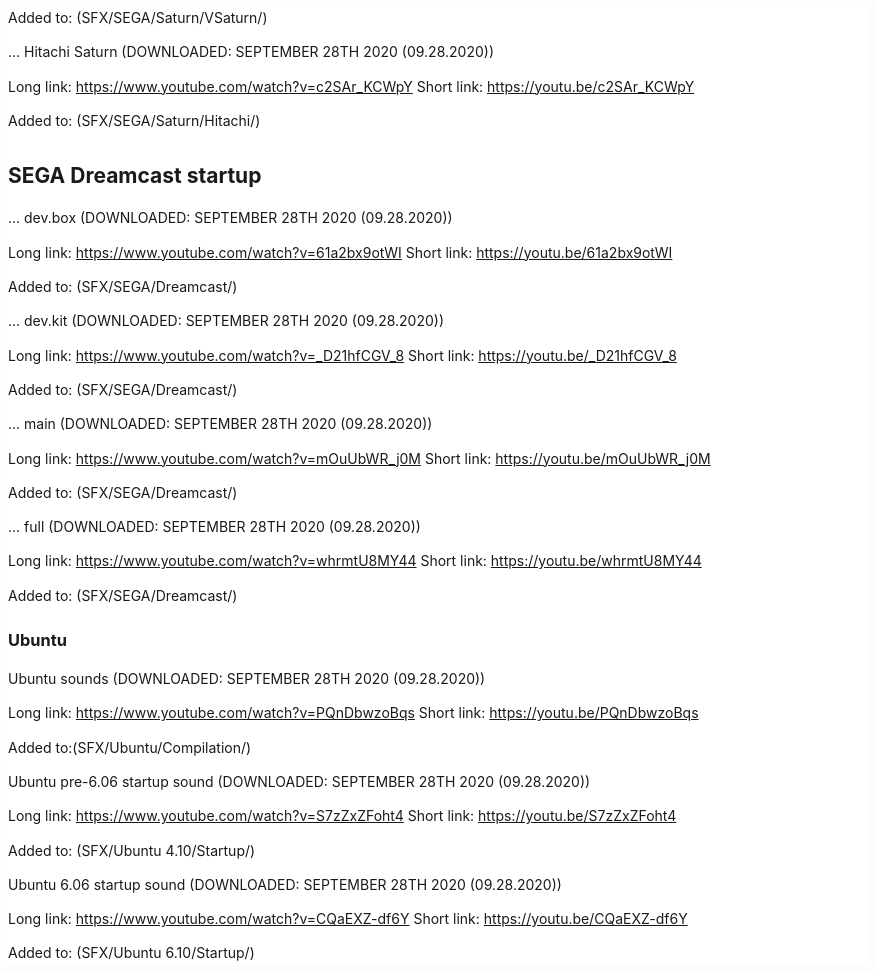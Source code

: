 Added to: (SFX/SEGA/Saturn/VSaturn/)

... Hitachi Saturn (DOWNLOADED: SEPTEMBER 28TH 2020 (09.28.2020))

Long link: https://www.youtube.com/watch?v=c2SAr_KCWpY
Short link: https://youtu.be/c2SAr_KCWpY

Added to: (SFX/SEGA/Saturn/Hitachi/)

## SEGA Dreamcast startup

... dev.box (DOWNLOADED: SEPTEMBER 28TH 2020 (09.28.2020))

Long link: https://www.youtube.com/watch?v=61a2bx9otWI
Short link: https://youtu.be/61a2bx9otWI

Added to: (SFX/SEGA/Dreamcast/)

... dev.kit (DOWNLOADED: SEPTEMBER 28TH 2020 (09.28.2020))

Long link: https://www.youtube.com/watch?v=_D21hfCGV_8
Short link: https://youtu.be/_D21hfCGV_8

Added to: (SFX/SEGA/Dreamcast/)

... main (DOWNLOADED: SEPTEMBER 28TH 2020 (09.28.2020))

Long link: https://www.youtube.com/watch?v=mOuUbWR_j0M
Short link: https://youtu.be/mOuUbWR_j0M

Added to: (SFX/SEGA/Dreamcast/)

... full (DOWNLOADED: SEPTEMBER 28TH 2020 (09.28.2020))

Long link: https://www.youtube.com/watch?v=whrmtU8MY44
Short link: https://youtu.be/whrmtU8MY44

Added to: (SFX/SEGA/Dreamcast/)

### Ubuntu

Ubuntu sounds (DOWNLOADED: SEPTEMBER 28TH 2020 (09.28.2020))

Long link: https://www.youtube.com/watch?v=PQnDbwzoBqs
Short link: https://youtu.be/PQnDbwzoBqs

Added to:(SFX/Ubuntu/Compilation/)

Ubuntu pre-6.06 startup sound (DOWNLOADED: SEPTEMBER 28TH 2020 (09.28.2020))

Long link: https://www.youtube.com/watch?v=S7zZxZFoht4
Short link: https://youtu.be/S7zZxZFoht4

Added to: (SFX/Ubuntu 4.10/Startup/)

Ubuntu 6.06 startup sound (DOWNLOADED: SEPTEMBER 28TH 2020 (09.28.2020))

Long link: https://www.youtube.com/watch?v=CQaEXZ-df6Y
Short link: https://youtu.be/CQaEXZ-df6Y

Added to: (SFX/Ubuntu 6.10/Startup/)
